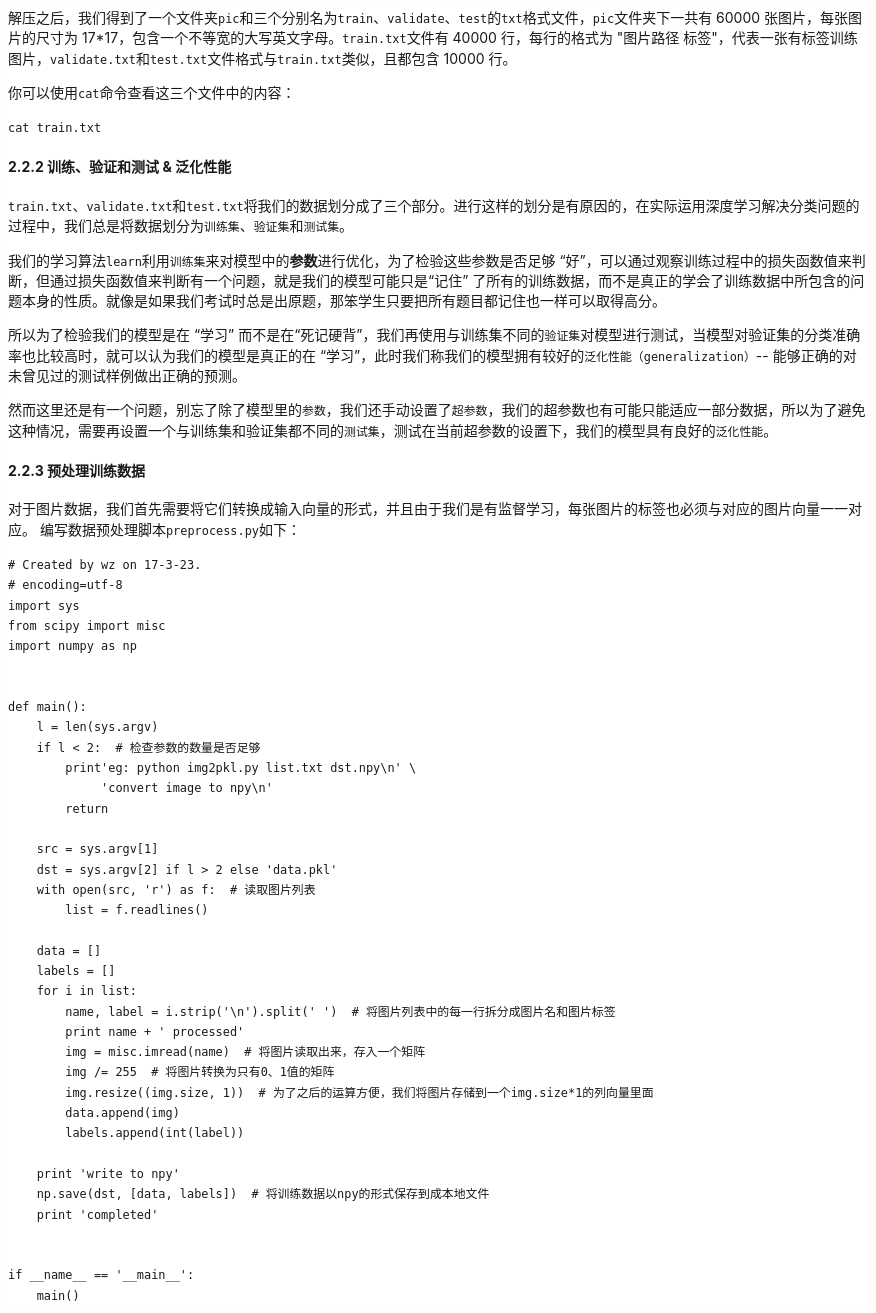 解压之后，我们得到了一个文件夹`pic`和三个分别名为`train`、`validate`、`test`的`txt`格式文件，`pic`文件夹下一共有 60000 张图片，每张图片的尺寸为 17*17，包含一个不等宽的大写英文字母。`train.txt`文件有 40000 行，每行的格式为 "图片路径 标签"，代表一张有标签训练图片，`validate.txt`和`test.txt`文件格式与`train.txt`类似，且都包含 10000 行。

你可以使用`cat`命令查看这三个文件中的内容：

```
cat train.txt

```

#### 2.2.2 训练、验证和测试 & 泛化性能

`train.txt`、`validate.txt`和`test.txt`将我们的数据划分成了三个部分。进行这样的划分是有原因的，在实际运用深度学习解决分类问题的过程中，我们总是将数据划分为`训练集`、`验证集`和`测试集`。

我们的学习算法`learn`利用`训练集`来对模型中的**参数**进行优化，为了检验这些参数是否足够 “好”，可以通过观察训练过程中的损失函数值来判断，但通过损失函数值来判断有一个问题，就是我们的模型可能只是“记住” 了所有的训练数据，而不是真正的学会了训练数据中所包含的问题本身的性质。就像是如果我们考试时总是出原题，那笨学生只要把所有题目都记住也一样可以取得高分。

所以为了检验我们的模型是在 “学习” 而不是在“死记硬背”，我们再使用与训练集不同的`验证集`对模型进行测试，当模型对验证集的分类准确率也比较高时，就可以认为我们的模型是真正的在 “学习”，此时我们称我们的模型拥有较好的`泛化性能（generalization）`-- 能够正确的对未曾见过的测试样例做出正确的预测。

然而这里还是有一个问题，别忘了除了模型里的`参数`，我们还手动设置了`超参数`，我们的超参数也有可能只能适应一部分数据，所以为了避免这种情况，需要再设置一个与训练集和验证集都不同的`测试集`，测试在当前超参数的设置下，我们的模型具有良好的`泛化性能`。

#### 2.2.3 预处理训练数据

对于图片数据，我们首先需要将它们转换成输入向量的形式，并且由于我们是有监督学习，每张图片的标签也必须与对应的图片向量一一对应。
编写数据预处理脚本`preprocess.py`如下：

```
# Created by wz on 17-3-23.
# encoding=utf-8
import sys
from scipy import misc
import numpy as np


def main():
    l = len(sys.argv)
    if l < 2:  # 检查参数的数量是否足够
        print'eg: python img2pkl.py list.txt dst.npy\n' \
             'convert image to npy\n'
        return

    src = sys.argv[1]
    dst = sys.argv[2] if l > 2 else 'data.pkl'
    with open(src, 'r') as f:  # 读取图片列表
        list = f.readlines()

    data = []
    labels = []
    for i in list:
        name, label = i.strip('\n').split(' ')  # 将图片列表中的每一行拆分成图片名和图片标签
        print name + ' processed'
        img = misc.imread(name)  # 将图片读取出来，存入一个矩阵
        img /= 255  # 将图片转换为只有0、1值的矩阵
        img.resize((img.size, 1))  # 为了之后的运算方便，我们将图片存储到一个img.size*1的列向量里面
        data.append(img)
        labels.append(int(label))

    print 'write to npy'
    np.save(dst, [data, labels])  # 将训练数据以npy的形式保存到成本地文件
    print 'completed'


if __name__ == '__main__':
    main()
```